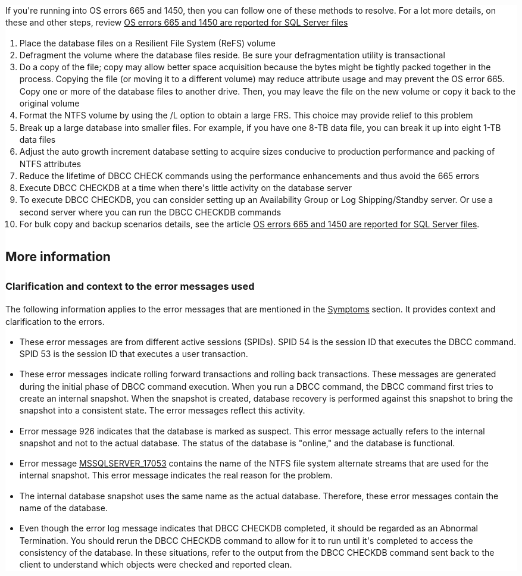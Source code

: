 If you're running into OS errors 665 and 1450, then you can follow one of these methods to resolve. For a lot more details, on these and other steps, review [OS errors 665 and 1450 are reported for SQL Server files](1450-and-665-errors-running-dbcc-checkdb.md) 

1. Place the database files on a Resilient File System (ReFS) volume
1. Defragment the volume where the database files reside. Be sure your defragmentation utility is transactional
1. Do a copy of the file; copy may allow better space acquisition because the bytes might be tightly packed together in the process. Copying the file (or moving it to a different volume) may reduce attribute usage and may prevent the OS error 665. Copy one or more of the database files to another drive. Then, you may leave the file on the new volume or copy it back to the original volume
1. Format the NTFS volume by using the /L option to obtain a large FRS. This choice may provide relief to this problem
1. Break up a large database into smaller files. For example, if you have one 8-TB data file, you can break it up into eight 1-TB data files
1. Adjust the auto growth increment database setting to acquire sizes conducive to production performance and packing of NTFS attributes
1. Reduce the lifetime of DBCC CHECK commands using the performance enhancements and thus avoid the 665 errors
1. Execute DBCC CHECKDB at a time when there's little activity on the database server
1. To execute DBCC CHECKDB, you can consider setting up an Availability Group or Log Shipping/Standby server. Or use a second server where you can run the DBCC CHECKDB commands
1. For bulk copy and backup scenarios details, see the article [OS errors 665 and 1450 are reported for SQL Server files](1450-and-665-errors-running-dbcc-checkdb.md).

## More information

### Clarification and context to the error messages used

The following information applies to the error messages that are mentioned in the [Symptoms](#symptoms) section. It provides context and clarification to the errors.

- These error messages are from different active sessions (SPIDs). SPID 54 is the session ID that executes the DBCC command. SPID 53 is the session ID that executes a user transaction.

- These error messages indicate rolling forward transactions and rolling back transactions. These messages are generated during the initial phase of DBCC command execution. When you run a DBCC command, the DBCC command first tries to create an internal snapshot. When the snapshot is created, database recovery is performed against this snapshot to bring the snapshot into a consistent state. The error messages reflect this activity.

- Error message 926 indicates that the database is marked as suspect. This error message actually refers to the internal snapshot and not to the actual database. The status of the database is "online," and the database is functional.

- Error message [MSSQLSERVER_17053](/sql/relational-databases/errors-events/mssqlserver-17053-database-engine-error) contains the name of the NTFS file system alternate streams that are used for the internal snapshot. This error message indicates the real reason for the problem.

- The internal database snapshot uses the same name as the actual database. Therefore, these error messages contain the name of the database.

- Even though the error log message indicates that DBCC CHECKDB completed, it should be regarded as an Abnormal Termination. You should rerun the DBCC CHECKDB command to allow for it to run until it's completed to access the consistency of the database. In these situations, refer to the output from the DBCC CHECKDB command sent back to the client to understand which objects were checked and reported clean.
